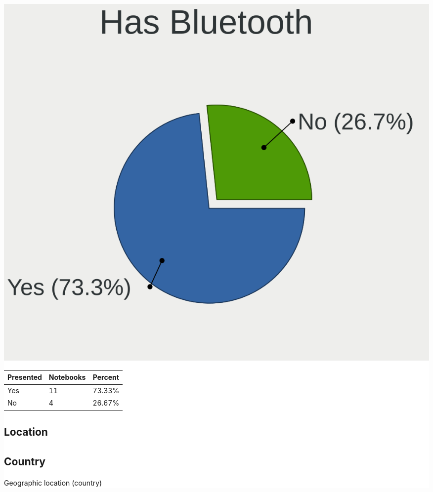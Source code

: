 ![Has Bluetooth](./images/pie_chart/node_has_bluetooth.svg)


| Presented | Notebooks | Percent |
|-----------|-----------|---------|
| Yes       | 11        | 73.33%  |
| No        | 4         | 26.67%  |

Location
--------

Country
-------

Geographic location (country)
